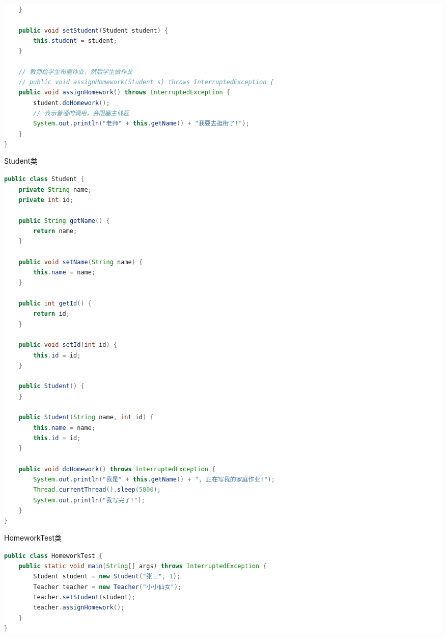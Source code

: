 ```java
    }

    public void setStudent(Student student) {
        this.student = student;
    }

    // 教师给学生布置作业，然后学生做作业
    // public void assignHomework(Student s) throws InterruptedException {
    public void assignHomework() throws InterruptedException {
        student.doHomework();
        // 表示普通的调用，会阻塞主线程
        System.out.println("老师" + this.getName() + "我要去逛街了!");
    }
}
```
Student类
```java
public class Student {
    private String name;
    private int id;

    public String getName() {
        return name;
    }

    public void setName(String name) {
        this.name = name;
    }

    public int getId() {
        return id;
    }

    public void setId(int id) {
        this.id = id;
    }

    public Student() {
    }

    public Student(String name, int id) {
        this.name = name;
        this.id = id;
    }

    public void doHomework() throws InterruptedException {
        System.out.println("我是" + this.getName() + ", 正在写我的家庭作业!");
        Thread.currentThread().sleep(5000);
        System.out.println("我写完了!");
    }
}
```
HomeworkTest类
```java
public class HomeworkTest {
    public static void main(String[] args) throws InterruptedException {
        Student student = new Student("张三", 1);
        Teacher teacher = new Teacher("小小仙女");
        teacher.setStudent(student);
        teacher.assignHomework();
    }
}
```
